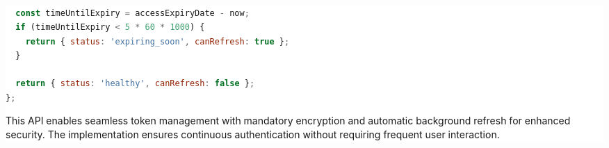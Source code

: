 ```javascript
  const timeUntilExpiry = accessExpiryDate - now;
  if (timeUntilExpiry < 5 * 60 * 1000) {
    return { status: 'expiring_soon', canRefresh: true };
  }

  return { status: 'healthy', canRefresh: false };
};
```

This API enables seamless token management with mandatory encryption and automatic background refresh for enhanced security. The implementation ensures continuous authentication without requiring frequent user interaction.
